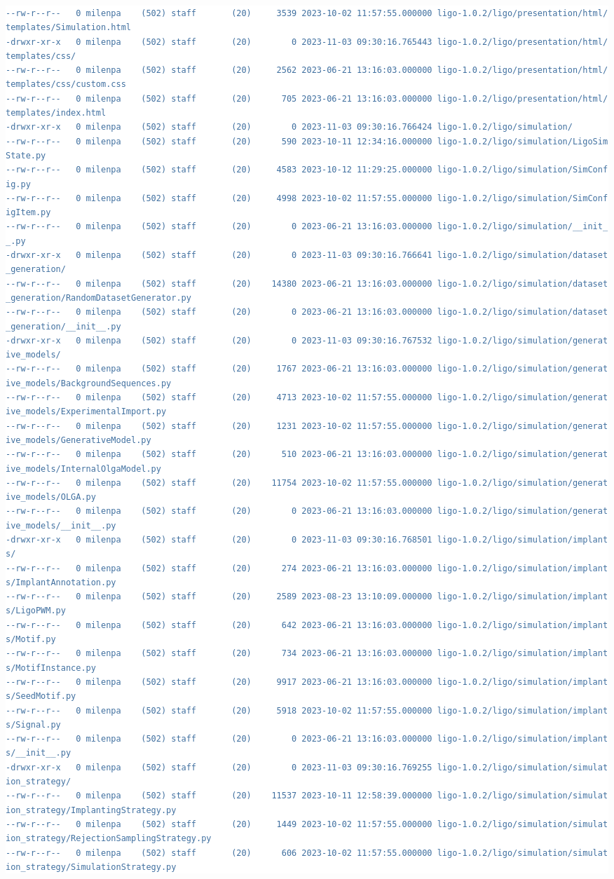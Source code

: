 ```diff
--rw-r--r--   0 milenpa    (502) staff       (20)     3539 2023-10-02 11:57:55.000000 ligo-1.0.2/ligo/presentation/html/templates/Simulation.html
-drwxr-xr-x   0 milenpa    (502) staff       (20)        0 2023-11-03 09:30:16.765443 ligo-1.0.2/ligo/presentation/html/templates/css/
--rw-r--r--   0 milenpa    (502) staff       (20)     2562 2023-06-21 13:16:03.000000 ligo-1.0.2/ligo/presentation/html/templates/css/custom.css
--rw-r--r--   0 milenpa    (502) staff       (20)      705 2023-06-21 13:16:03.000000 ligo-1.0.2/ligo/presentation/html/templates/index.html
-drwxr-xr-x   0 milenpa    (502) staff       (20)        0 2023-11-03 09:30:16.766424 ligo-1.0.2/ligo/simulation/
--rw-r--r--   0 milenpa    (502) staff       (20)      590 2023-10-11 12:34:16.000000 ligo-1.0.2/ligo/simulation/LigoSimState.py
--rw-r--r--   0 milenpa    (502) staff       (20)     4583 2023-10-12 11:29:25.000000 ligo-1.0.2/ligo/simulation/SimConfig.py
--rw-r--r--   0 milenpa    (502) staff       (20)     4998 2023-10-02 11:57:55.000000 ligo-1.0.2/ligo/simulation/SimConfigItem.py
--rw-r--r--   0 milenpa    (502) staff       (20)        0 2023-06-21 13:16:03.000000 ligo-1.0.2/ligo/simulation/__init__.py
-drwxr-xr-x   0 milenpa    (502) staff       (20)        0 2023-11-03 09:30:16.766641 ligo-1.0.2/ligo/simulation/dataset_generation/
--rw-r--r--   0 milenpa    (502) staff       (20)    14380 2023-06-21 13:16:03.000000 ligo-1.0.2/ligo/simulation/dataset_generation/RandomDatasetGenerator.py
--rw-r--r--   0 milenpa    (502) staff       (20)        0 2023-06-21 13:16:03.000000 ligo-1.0.2/ligo/simulation/dataset_generation/__init__.py
-drwxr-xr-x   0 milenpa    (502) staff       (20)        0 2023-11-03 09:30:16.767532 ligo-1.0.2/ligo/simulation/generative_models/
--rw-r--r--   0 milenpa    (502) staff       (20)     1767 2023-06-21 13:16:03.000000 ligo-1.0.2/ligo/simulation/generative_models/BackgroundSequences.py
--rw-r--r--   0 milenpa    (502) staff       (20)     4713 2023-10-02 11:57:55.000000 ligo-1.0.2/ligo/simulation/generative_models/ExperimentalImport.py
--rw-r--r--   0 milenpa    (502) staff       (20)     1231 2023-10-02 11:57:55.000000 ligo-1.0.2/ligo/simulation/generative_models/GenerativeModel.py
--rw-r--r--   0 milenpa    (502) staff       (20)      510 2023-06-21 13:16:03.000000 ligo-1.0.2/ligo/simulation/generative_models/InternalOlgaModel.py
--rw-r--r--   0 milenpa    (502) staff       (20)    11754 2023-10-02 11:57:55.000000 ligo-1.0.2/ligo/simulation/generative_models/OLGA.py
--rw-r--r--   0 milenpa    (502) staff       (20)        0 2023-06-21 13:16:03.000000 ligo-1.0.2/ligo/simulation/generative_models/__init__.py
-drwxr-xr-x   0 milenpa    (502) staff       (20)        0 2023-11-03 09:30:16.768501 ligo-1.0.2/ligo/simulation/implants/
--rw-r--r--   0 milenpa    (502) staff       (20)      274 2023-06-21 13:16:03.000000 ligo-1.0.2/ligo/simulation/implants/ImplantAnnotation.py
--rw-r--r--   0 milenpa    (502) staff       (20)     2589 2023-08-23 13:10:09.000000 ligo-1.0.2/ligo/simulation/implants/LigoPWM.py
--rw-r--r--   0 milenpa    (502) staff       (20)      642 2023-06-21 13:16:03.000000 ligo-1.0.2/ligo/simulation/implants/Motif.py
--rw-r--r--   0 milenpa    (502) staff       (20)      734 2023-06-21 13:16:03.000000 ligo-1.0.2/ligo/simulation/implants/MotifInstance.py
--rw-r--r--   0 milenpa    (502) staff       (20)     9917 2023-06-21 13:16:03.000000 ligo-1.0.2/ligo/simulation/implants/SeedMotif.py
--rw-r--r--   0 milenpa    (502) staff       (20)     5918 2023-10-02 11:57:55.000000 ligo-1.0.2/ligo/simulation/implants/Signal.py
--rw-r--r--   0 milenpa    (502) staff       (20)        0 2023-06-21 13:16:03.000000 ligo-1.0.2/ligo/simulation/implants/__init__.py
-drwxr-xr-x   0 milenpa    (502) staff       (20)        0 2023-11-03 09:30:16.769255 ligo-1.0.2/ligo/simulation/simulation_strategy/
--rw-r--r--   0 milenpa    (502) staff       (20)    11537 2023-10-11 12:58:39.000000 ligo-1.0.2/ligo/simulation/simulation_strategy/ImplantingStrategy.py
--rw-r--r--   0 milenpa    (502) staff       (20)     1449 2023-10-02 11:57:55.000000 ligo-1.0.2/ligo/simulation/simulation_strategy/RejectionSamplingStrategy.py
--rw-r--r--   0 milenpa    (502) staff       (20)      606 2023-10-02 11:57:55.000000 ligo-1.0.2/ligo/simulation/simulation_strategy/SimulationStrategy.py
```